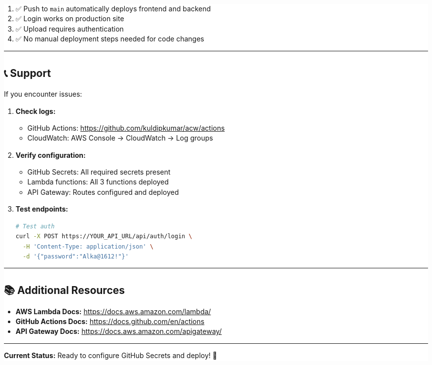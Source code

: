 1. ✅ Push to `main` automatically deploys frontend and backend
2. ✅ Login works on production site
3. ✅ Upload requires authentication
4. ✅ No manual deployment steps needed for code changes

---

## 📞 Support

If you encounter issues:

1. **Check logs:**
   - GitHub Actions: https://github.com/kuldipkumar/acw/actions
   - CloudWatch: AWS Console → CloudWatch → Log groups

2. **Verify configuration:**
   - GitHub Secrets: All required secrets present
   - Lambda functions: All 3 functions deployed
   - API Gateway: Routes configured and deployed

3. **Test endpoints:**
   ```bash
   # Test auth
   curl -X POST https://YOUR_API_URL/api/auth/login \
     -H 'Content-Type: application/json' \
     -d '{"password":"Alka@1612!"}'
   ```

---

## 📚 Additional Resources

- **AWS Lambda Docs:** https://docs.aws.amazon.com/lambda/
- **GitHub Actions Docs:** https://docs.github.com/en/actions
- **API Gateway Docs:** https://docs.aws.amazon.com/apigateway/

---

**Current Status:** Ready to configure GitHub Secrets and deploy! 🚀
